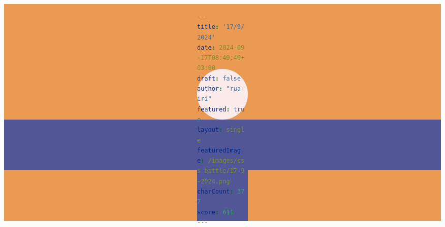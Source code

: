 ```yaml
---
title: '17/9/2024'
date: 2024-09-17T08:49:40+03:00
draft: false
author: "rua-iri"
featured: true
layout: single
featuredImage: /images/css_battle/17-9-2024.png
charCount: 377
score: 611
---
```


<body>
  <div class="cir"></div>
  <div class="bar"></div>
  <div class="block"></div>
</body>
<style>
  body {
    display: flex;
    flex-direction: column;
    align-items: center;
    margin: 0;
    background: #EA9A52;
  }
  div {
    width: 100px;height: 100px;
    background: #515697;
  }
  .cir {background: #FCEBEB;border-radius: 50%;}
  .bar {width: 100%;}
</style>

